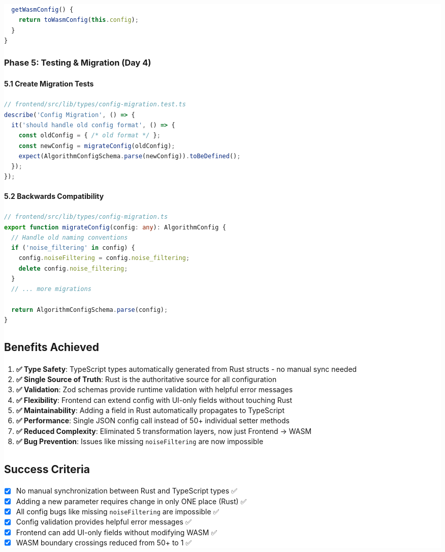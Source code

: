 ```typescript
  getWasmConfig() {
    return toWasmConfig(this.config);
  }
}
```

### Phase 5: Testing & Migration (Day 4)

#### 5.1 Create Migration Tests
```typescript
// frontend/src/lib/types/config-migration.test.ts
describe('Config Migration', () => {
  it('should handle old config format', () => {
    const oldConfig = { /* old format */ };
    const newConfig = migrateConfig(oldConfig);
    expect(AlgorithmConfigSchema.parse(newConfig)).toBeDefined();
  });
});
```

#### 5.2 Backwards Compatibility
```typescript
// frontend/src/lib/types/config-migration.ts
export function migrateConfig(config: any): AlgorithmConfig {
  // Handle old naming conventions
  if ('noise_filtering' in config) {
    config.noiseFiltering = config.noise_filtering;
    delete config.noise_filtering;
  }
  // ... more migrations

  return AlgorithmConfigSchema.parse(config);
}
```

## Benefits Achieved

1. **✅ Type Safety**: TypeScript types automatically generated from Rust structs - no manual sync needed
2. **✅ Single Source of Truth**: Rust is the authoritative source for all configuration
3. **✅ Validation**: Zod schemas provide runtime validation with helpful error messages
4. **✅ Flexibility**: Frontend can extend config with UI-only fields without touching Rust
5. **✅ Maintainability**: Adding a field in Rust automatically propagates to TypeScript
6. **✅ Performance**: Single JSON config call instead of 50+ individual setter methods
7. **✅ Reduced Complexity**: Eliminated 5 transformation layers, now just Frontend → WASM
8. **✅ Bug Prevention**: Issues like missing `noiseFiltering` are now impossible

## Success Criteria

- [x] No manual synchronization between Rust and TypeScript types ✅
- [x] Adding a new parameter requires change in only ONE place (Rust) ✅
- [x] All config bugs like missing `noiseFiltering` are impossible ✅
- [x] Config validation provides helpful error messages ✅
- [x] Frontend can add UI-only fields without modifying WASM ✅
- [x] WASM boundary crossings reduced from 50+ to 1 ✅
